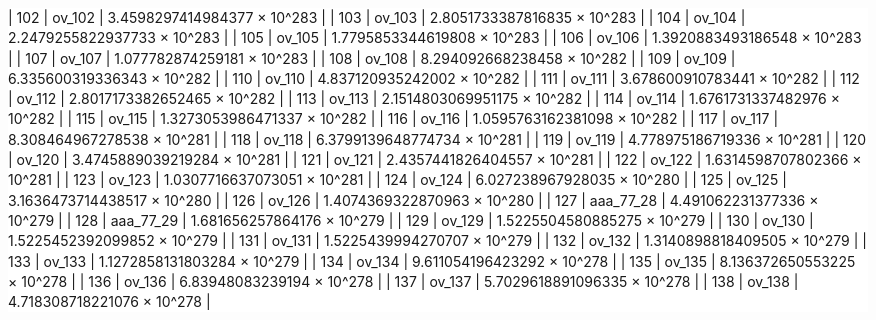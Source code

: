 | 102 | ov_102 | 3.4598297414984377 × 10^283 |
| 103 | ov_103 | 2.8051733387816835 × 10^283 |
| 104 | ov_104 | 2.2479255822937733 × 10^283 |
| 105 | ov_105 | 1.7795853344619808 × 10^283 |
| 106 | ov_106 | 1.3920883493186548 × 10^283 |
| 107 | ov_107 | 1.077782874259181 × 10^283 |
| 108 | ov_108 | 8.294092668238458 × 10^282 |
| 109 | ov_109 | 6.335600319336343 × 10^282 |
| 110 | ov_110 | 4.837120935242002 × 10^282 |
| 111 | ov_111 | 3.678600910783441 × 10^282 |
| 112 | ov_112 | 2.8017173382652465 × 10^282 |
| 113 | ov_113 | 2.1514803069951175 × 10^282 |
| 114 | ov_114 | 1.6761731337482976 × 10^282 |
| 115 | ov_115 | 1.3273053986471337 × 10^282 |
| 116 | ov_116 | 1.0595763162381098 × 10^282 |
| 117 | ov_117 | 8.308464967278538 × 10^281 |
| 118 | ov_118 | 6.3799139648774734 × 10^281 |
| 119 | ov_119 | 4.778975186719336 × 10^281 |
| 120 | ov_120 | 3.4745889039219284 × 10^281 |
| 121 | ov_121 | 2.4357441826404557 × 10^281 |
| 122 | ov_122 | 1.6314598707802366 × 10^281 |
| 123 | ov_123 | 1.0307716637073051 × 10^281 |
| 124 | ov_124 | 6.027238967928035 × 10^280 |
| 125 | ov_125 | 3.1636473714438517 × 10^280 |
| 126 | ov_126 | 1.4074369322870963 × 10^280 |
| 127 | aaa_77_28 | 4.491062231377336 × 10^279 |
| 128 | aaa_77_29 | 1.681656257864176 × 10^279 |
| 129 | ov_129 | 1.5225504580885275 × 10^279 |
| 130 | ov_130 | 1.5225452392099852 × 10^279 |
| 131 | ov_131 | 1.5225439994270707 × 10^279 |
| 132 | ov_132 | 1.3140898818409505 × 10^279 |
| 133 | ov_133 | 1.1272858131803284 × 10^279 |
| 134 | ov_134 | 9.611054196423292 × 10^278 |
| 135 | ov_135 | 8.136372650553225 × 10^278 |
| 136 | ov_136 | 6.83948083239194 × 10^278 |
| 137 | ov_137 | 5.7029618891096335 × 10^278 |
| 138 | ov_138 | 4.718308718221076 × 10^278 |